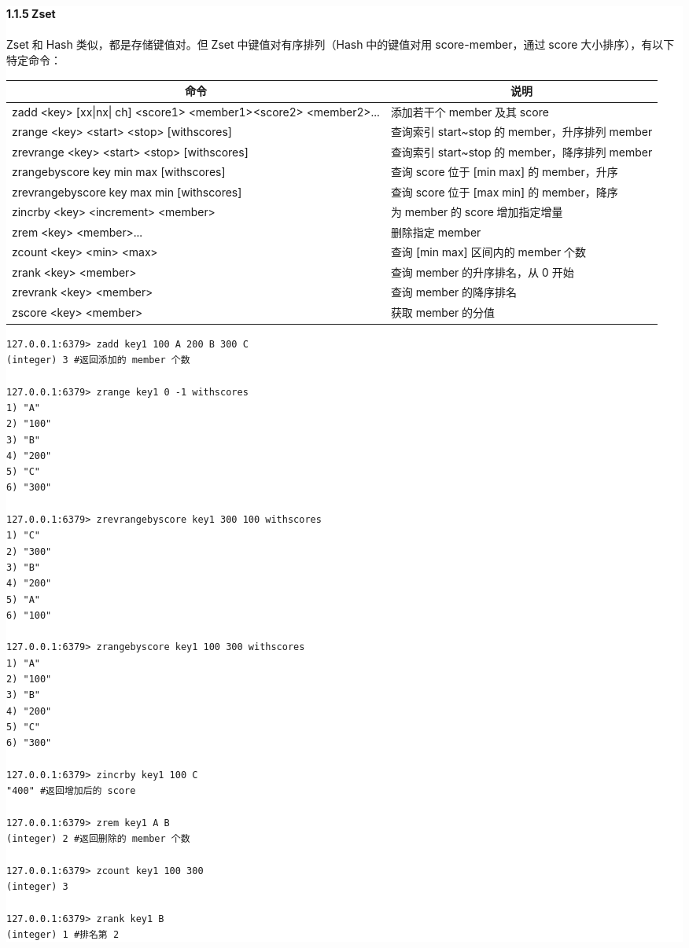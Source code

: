 #### 1.1.5 Zset

Zset 和 Hash 类似，都是存储键值对。但 Zset 中键值对有序排列（Hash 中的键值对用 score-member，通过 score 大小排序），有以下特定命令：

| 命令                                                         | 说明                                           |
| ------------------------------------------------------------ | ---------------------------------------------- |
| zadd \<key> [xx\|nx\| ch] \<score1> \<member1>\<score2> \<member2>... | 添加若干个 member 及其 score                   |
| zrange \<key> \<start> \<stop> [withscores]                  | 查询索引 start~stop 的 member，升序排列 member |
| zrevrange \<key> \<start> \<stop> [withscores]               | 查询索引 start~stop 的 member，降序排列 member |
| zrangebyscore key min max [withscores]                       | 查询 score 位于 [min max] 的 member，升序      |
| zrevrangebyscore key max min [withscores]                    | 查询 score 位于 [max min] 的 member，降序      |
| zincrby \<key> \<increment> \<member>                        | 为 member 的 score 增加指定增量                |
| zrem \<key> \<member>...                                     | 删除指定 member                                |
| zcount \<key> \<min> \<max>                                  | 查询 [min max]  区间内的 member 个数           |
| zrank \<key> \<member>                                       | 查询 member 的升序排名，从 0 开始              |
| zrevrank \<key> \<member>                                    | 查询 member 的降序排名                         |
| zscore \<key> \<member>                                      | 获取 member 的分值                             |

```redis
127.0.0.1:6379> zadd key1 100 A 200 B 300 C
(integer) 3 #返回添加的 member 个数

127.0.0.1:6379> zrange key1 0 -1 withscores
1) "A"
2) "100"
3) "B"
4) "200"
5) "C"
6) "300"

127.0.0.1:6379> zrevrangebyscore key1 300 100 withscores
1) "C"
2) "300"
3) "B"
4) "200"
5) "A"
6) "100"

127.0.0.1:6379> zrangebyscore key1 100 300 withscores
1) "A"
2) "100"
3) "B"
4) "200"
5) "C"
6) "300"

127.0.0.1:6379> zincrby key1 100 C
"400" #返回增加后的 score

127.0.0.1:6379> zrem key1 A B
(integer) 2 #返回删除的 member 个数

127.0.0.1:6379> zcount key1 100 300
(integer) 3

127.0.0.1:6379> zrank key1 B
(integer) 1 #排名第 2
```